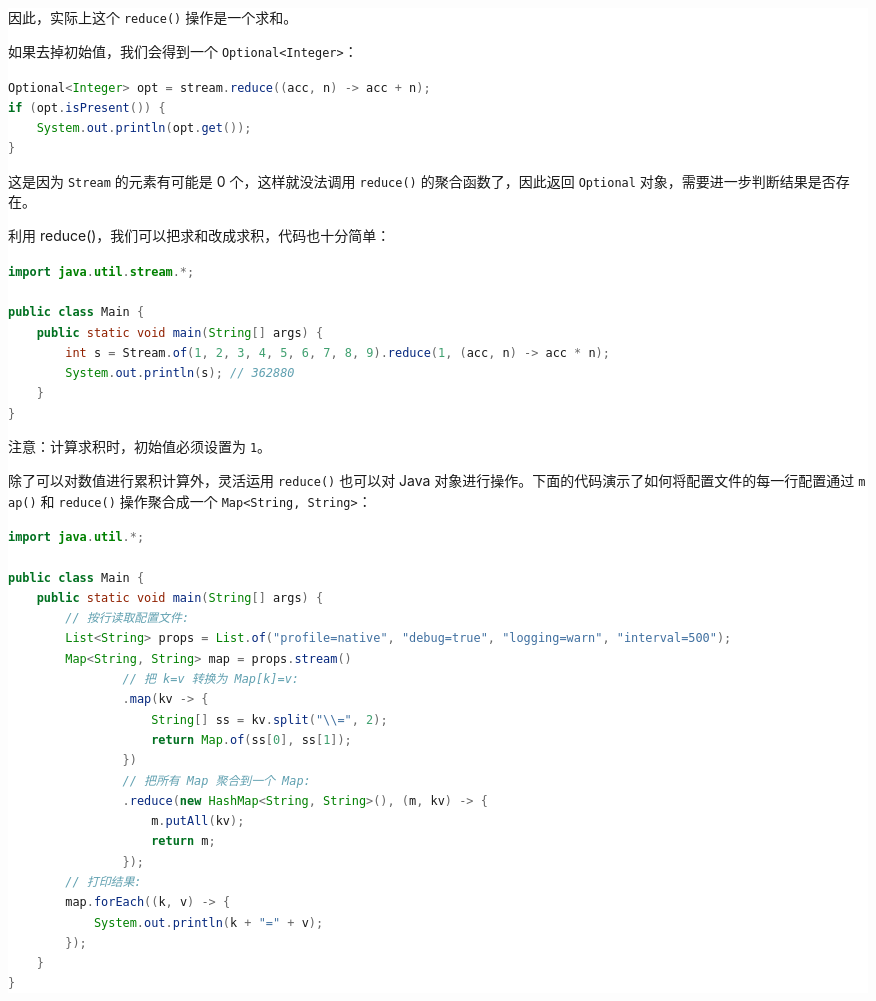 因此，实际上这个 `reduce()` 操作是一个求和。

如果去掉初始值，我们会得到一个 `Optional<Integer>`：

```java
Optional<Integer> opt = stream.reduce((acc, n) -> acc + n);
if (opt.isPresent()) {
    System.out.println(opt.get());
}
```

这是因为 `Stream` 的元素有可能是 0 个，这样就没法调用 `reduce()` 的聚合函数了，因此返回 `Optional` 对象，需要进一步判断结果是否存在。

利用 reduce()，我们可以把求和改成求积，代码也十分简单：

```java
import java.util.stream.*;

public class Main {
    public static void main(String[] args) {
        int s = Stream.of(1, 2, 3, 4, 5, 6, 7, 8, 9).reduce(1, (acc, n) -> acc * n);
        System.out.println(s); // 362880
    }
}
```


注意：计算求积时，初始值必须设置为 `1`。

除了可以对数值进行累积计算外，灵活运用 `reduce()` 也可以对 Java 对象进行操作。下面的代码演示了如何将配置文件的每一行配置通过 `map()` 和 `reduce()` 操作聚合成一个 `Map<String, String>`：

```java
import java.util.*;

public class Main {
    public static void main(String[] args) {
        // 按行读取配置文件:
        List<String> props = List.of("profile=native", "debug=true", "logging=warn", "interval=500");
        Map<String, String> map = props.stream()
                // 把 k=v 转换为 Map[k]=v:
                .map(kv -> {
                    String[] ss = kv.split("\\=", 2);
                    return Map.of(ss[0], ss[1]);
                })
                // 把所有 Map 聚合到一个 Map:
                .reduce(new HashMap<String, String>(), (m, kv) -> {
                    m.putAll(kv);
                    return m;
                });
        // 打印结果:
        map.forEach((k, v) -> {
            System.out.println(k + "=" + v);
        });
    }
}
```
